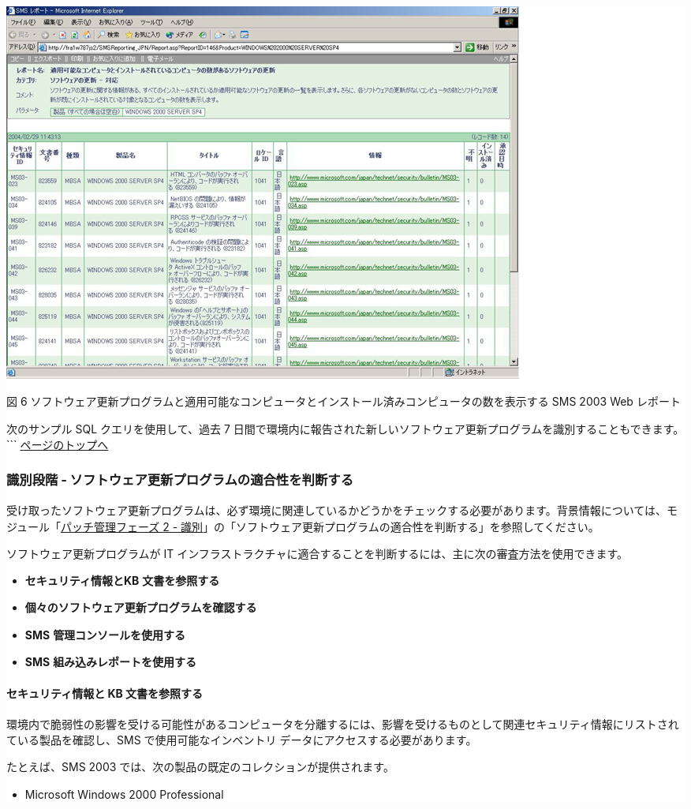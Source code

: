 ![](images/Dd362906.SGFG19906(ja-jp,TechNet.10).jpg)

図 6 ソフトウェア更新プログラムと適用可能なコンピュータとインストール済みコンピュータの数を表示する SMS 2003 Web レポート

次のサンプル SQL クエリを使用して、過去 7 日間で環境内に報告された新しいソフトウェア更新プログラムを識別することもできます。
        ```
[](#mainsection)[ページのトップへ](#mainsection)

### 識別段階 ‐ ソフトウェア更新プログラムの適合性を判断する

受け取ったソフトウェア更新プログラムは、必ず環境に関連しているかどうかをチェックする必要があります。背景情報については、モジュール「[パッチ管理フェーズ 2 - 識別](http://www.microsoft.com/japan/technet/security/topics/patchmanagement/secmod195.mspx)」の「ソフトウェア更新プログラムの適合性を判断する」を参照してください。

ソフトウェア更新プログラムが IT インフラストラクチャに適合することを判断するには、主に次の審査方法を使用できます。

-   **セキュリティ情報とKB** **文書を参照する**

-   **個々のソフトウェア更新プログラムを確認する**

-   **SMS** **管理コンソールを使用する**

-   **SMS** **組み込みレポートを使用する**

#### セキュリティ情報と KB 文書を参照する

環境内で脆弱性の影響を受ける可能性があるコンピュータを分離するには、影響を受けるものとして関連セキュリティ情報にリストされている製品を確認し、SMS で使用可能なインベントリ データにアクセスする必要があります。

たとえば、SMS 2003 では、次の製品の既定のコレクションが提供されます。

-   Microsoft Windows 2000 Professional
